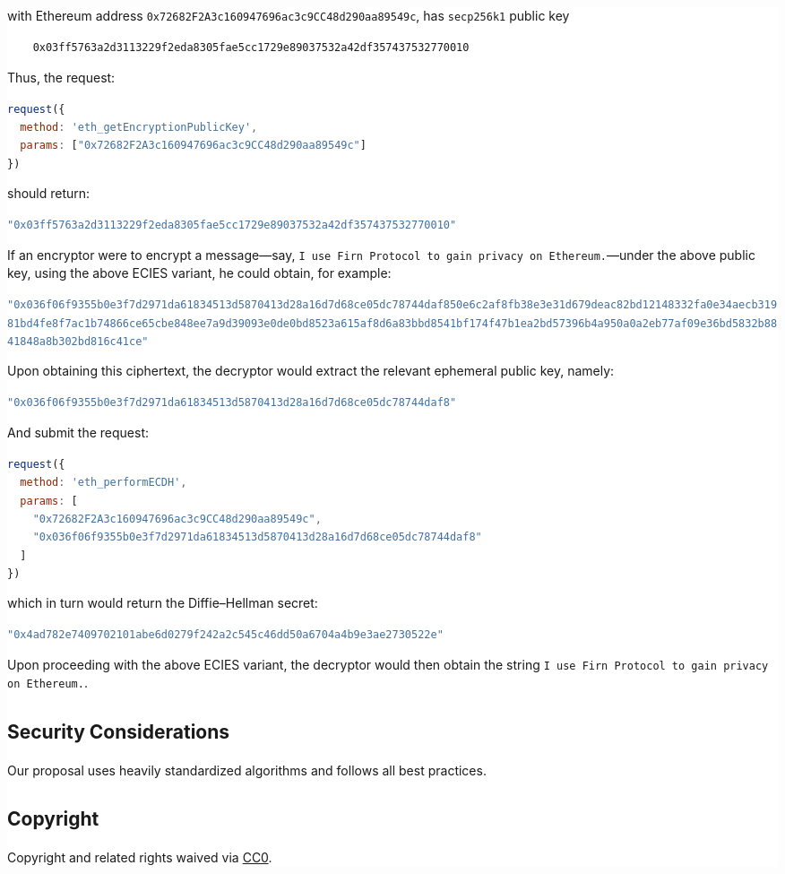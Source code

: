 with Ethereum address `0x72682F2A3c160947696ac3c9CC48d290aa89549c`, has `secp256k1` public key

```
    0x03ff5763a2d3113229f2eda8305fae5cc1729e89037532a42df357437532770010
```

Thus, the request:

```javascript
request({
  method: 'eth_getEncryptionPublicKey',
  params: ["0x72682F2A3c160947696ac3c9CC48d290aa89549c"]
})
```

should return:

```javascript
"0x03ff5763a2d3113229f2eda8305fae5cc1729e89037532a42df357437532770010"
```

If an encryptor were to encrypt a message—say, `I use Firn Protocol to gain privacy on Ethereum.`—under the above public key, using the above ECIES variant, he could obtain, for example:

```javascript
"0x036f06f9355b0e3f7d2971da61834513d5870413d28a16d7d68ce05dc78744daf850e6c2af8fb38e3e31d679deac82bd12148332fa0e34aecb31981bd4fe8f7ac1b74866ce65cbe848ee7a9d39093e0de0bd8523a615af8d6a83bbd8541bf174f47b1ea2bd57396b4a950a0a2eb77af09e36bd5832b8841848a8b302bd816c41ce"
```

Upon obtaining this ciphertext, the decryptor would extract the relevant ephemeral public key, namely:

```javascript
"0x036f06f9355b0e3f7d2971da61834513d5870413d28a16d7d68ce05dc78744daf8"
```

And submit the request:

```javascript
request({
  method: 'eth_performECDH',
  params: [
    "0x72682F2A3c160947696ac3c9CC48d290aa89549c",
    "0x036f06f9355b0e3f7d2971da61834513d5870413d28a16d7d68ce05dc78744daf8"
  ]
})
```

which in turn would return the Diffie–Hellman secret:

```javascript
"0x4ad782e7409702101abe6d0279f242a2c545c46dd50a6704a4b9e3ae2730522e"
```

Upon proceeding with the above ECIES variant, the decryptor would then obtain the string `I use Firn Protocol to gain privacy on Ethereum.`.

## Security Considerations

Our proposal uses heavily standardized algorithms and follows all best practices.

## Copyright

Copyright and related rights waived via [CC0](/LICENSE.md).
